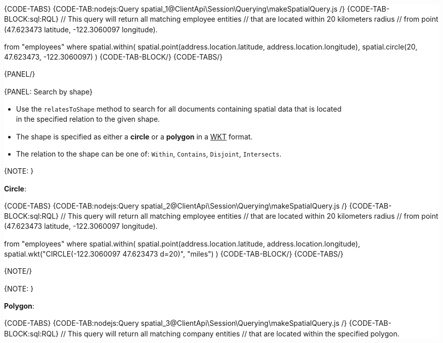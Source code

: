 {CODE-TABS}
{CODE-TAB:nodejs:Query spatial_1@ClientApi\Session\Querying\makeSpatialQuery.js /}
{CODE-TAB-BLOCK:sql:RQL}
// This query will return all matching employee entities
// that are located within 20 kilometers radius
// from point (47.623473 latitude, -122.3060097 longitude).

from "employees"
where spatial.within(
    spatial.point(address.location.latitude, address.location.longitude),
    spatial.circle(20, 47.623473, -122.3060097)
)
{CODE-TAB-BLOCK/}
{CODE-TABS/}

{PANEL/}

{PANEL: Search by shape}

* Use the `relatesToShape` method to search for all documents containing spatial data that is located  
  in the specified relation to the given shape.

* The shape is specified as either a __circle__ or a __polygon__ in a [WKT](https://en.wikipedia.org/wiki/Well-known_text_representation_of_geometry) format.

* The relation to the shape can be one of: `Within`, `Contains`, `Disjoint`, `Intersects`.

{NOTE: }

<a id="circle" /> __Circle__:

{CODE-TABS}
{CODE-TAB:nodejs:Query spatial_2@ClientApi\Session\Querying\makeSpatialQuery.js /}
{CODE-TAB-BLOCK:sql:RQL}
// This query will return all matching employee entities
// that are located within 20 kilometers radius
// from point (47.623473 latitude, -122.3060097 longitude).

from "employees"
where spatial.within(
    spatial.point(address.location.latitude, address.location.longitude),
    spatial.wkt("CIRCLE(-122.3060097 47.623473 d=20)", "miles")
)
{CODE-TAB-BLOCK/}
{CODE-TABS/}

{NOTE/}

{NOTE: }

<a id="polygon" /> __Polygon__:

{CODE-TABS}
{CODE-TAB:nodejs:Query spatial_3@ClientApi\Session\Querying\makeSpatialQuery.js /}
{CODE-TAB-BLOCK:sql:RQL}
// This query will return all matching company entities
// that are located within the specified polygon.
